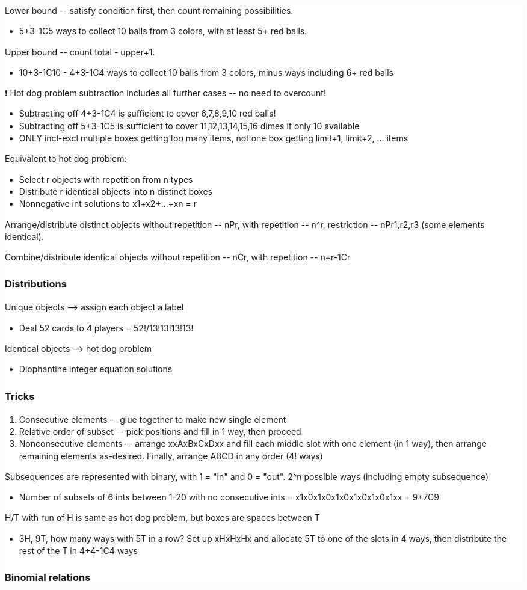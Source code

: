 Lower bound -- satisfy condition first, then count remaining possibilities. 
  * 5+3-1C5 ways to collect 10 balls from 3 colors, with at least 5+ red balls.

Upper bound -- count total - upper+1.
  * 10+3-1C10 - 4+3-1C4 ways to collect 10 balls from 3 colors, minus 
  ways including 6+ red balls

❗️ Hot dog problem subtraction includes all further cases -- no need to 
overcount!
  * Subtracting off 4+3-1C4 is sufficient to cover 6,7,8,9,10 red balls!
  * Subtracting off 5+3-1C5 is sufficient to cover 11,12,13,14,15,16 dimes 
  if only 10 available
  * ONLY incl-excl multiple boxes getting too many items, not one box 
  getting limit+1, limit+2, ... items

Equivalent to hot dog problem:
  * Select r objects with repetition from n types
  * Distribute r identical objects into n distinct boxes
  * Nonnegative int solutions to x1+x2+...+xn = r

Arrange/distribute distinct objects without repetition -- nPr, 
with repetition -- n^r, restriction -- nPr1,r2,r3 (some elements identical).

Combine/distribute identical objects without repetition -- nCr, 
with repetition -- n+r-1Cr 

### Distributions

Unique objects --> assign each object a label
  * Deal 52 cards to 4 players = 52!/13!13!13!13! 

Identical objects --> hot dog problem
  * Diophantine integer equation solutions

### Tricks

1. Consecutive elements -- glue together to make new single element
2. Relative order of subset -- pick positions and fill in 1 way, then proceed
3. Nonconsecutive elements -- arrange xxAxBxCxDxx and fill each middle 
slot with one element (in 1 way), then arrange remaining elements as-desired. 
Finally, arrange ABCD in any order (4! ways)

Subsequences are represented with binary, with 1 = "in" and 0 = "out". 
2^n possible ways (including empty subsequence)
  * Number of subsets of 6 ints between 1-20 with no consecutive ints = 
  x1x0x1x0x1x0x1x0x1x0x1xx = 9+7C9

H/T with run of H is same as hot dog problem, but boxes are spaces 
between T
  * 3H, 9T, how many ways with 5T in a row? Set up xHxHxHx and allocate 
  5T to one of the slots in 4 ways, then distribute the rest of the T in 
  4+4-1C4 ways

### Binomial relations
